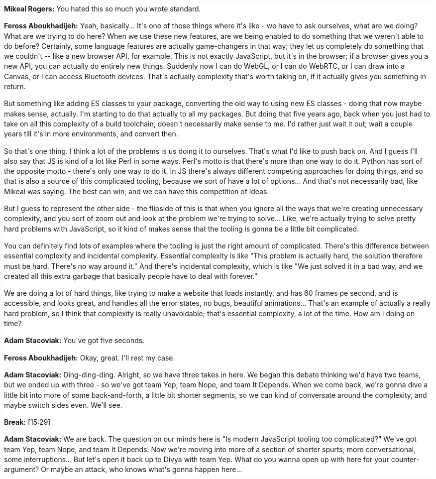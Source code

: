 **Mikeal Rogers:** You hated this so much you wrote standard.

**Feross Aboukhadijeh:** Yeah, basically... It's one of those things where it's like - we have to ask ourselves, what are we doing? What are we trying to do here? When we use these new features, are we being enabled to do something that we weren't able to do before? Certainly, some language features are actually game-changers in that way; they let us completely do something that we couldn't -- like a new browser API, for example. This is not exactly JavaScript, but it's in the browser; if a browser gives you a new API, you can actually do entirely new things. Suddenly now I can do WebGL, or I can do WebRTC, or I can draw into a Canvas, or I can access Bluetooth devices. That's actually complexity that's worth taking on, if it actually gives you something in return.

But something like adding ES classes to your package, converting the old way to using new ES classes - doing that now maybe makes sense, actually. I'm starting to do that actually to all my packages. But doing that five years ago, back when you just had to take on all this complexity of a build toolchain, doesn't necessarily make sense to me. I'd rather just wait it out; wait a couple years till it's in more environments, and convert then.

So that's one thing. I think a lot of the problems is us doing it to ourselves. That's what I'd like to push back on. And I guess I'll also say that JS is kind of a lot like Perl in some ways. Perl's motto is that there's more than one way to do it. Python has sort of the opposite motto - there's only one way to do it. In JS there's always different competing approaches for doing things, and so that is also a source of this complicated tooling, because we sort of have a lot of options... And that's not necessarily bad, like Mikeal was saying. The best can win, and we can have this competition of ideas.

But I guess to represent the other side - the flipside of this is that when you ignore all the ways that we're creating unnecessary complexity, and you sort of zoom out and look at the problem we're trying to solve... Like, we're actually trying to solve pretty hard problems with JavaScript, so it kind of makes sense that the tooling is gonna be a little bit complicated.

You can definitely find lots of examples where the tooling is just the right amount of complicated. There's this difference between essential complexity and incidental complexity. Essential complexity is like "This problem is actually hard, the solution therefore must be hard. There's no way around it." And there's incidental complexity, which is like "We just solved it in a bad way, and we created all this extra garbage that basically people have to deal with forever."

We are doing a lot of hard things, like trying to make a website that loads instantly, and has 60 frames pe second, and is accessible, and looks great, and handles all the error states, no bugs, beautiful animations... That's an example of actually a really hard problem, so I think that complexity is really unavoidable; that's essential complexity, a lot of the time. How am I doing on time?

**Adam Stacoviak:** You've got five seconds.

**Feross Aboukhadijeh:** Okay, great. I'll rest my case.

**Adam Stacoviak:** Ding-ding-ding. Alright, so we have three takes in here. We began this debate thinking we'd have two teams, but we ended up with three - so we've got team Yep, team Nope, and team It Depends. When we come back, we're gonna dive a little bit into more of some back-and-forth, a little bit shorter segments, so we can kind of conversate around the complexity, and maybe switch sides even. We'll see.

**Break:** \[15:29\]

**Adam Stacoviak:** We are back. The question on our minds here is "Is modern JavaScript tooling too complicated?" We've got team Yep, team Nope, and team It Depends. Now we're moving into more of a section of shorter spurts; more conversational, some interruptions... But let's open it back up to Divya with team Yep. What do you wanna open up with here for your counter-argument? Or maybe an attack, who knows what's gonna happen here...
